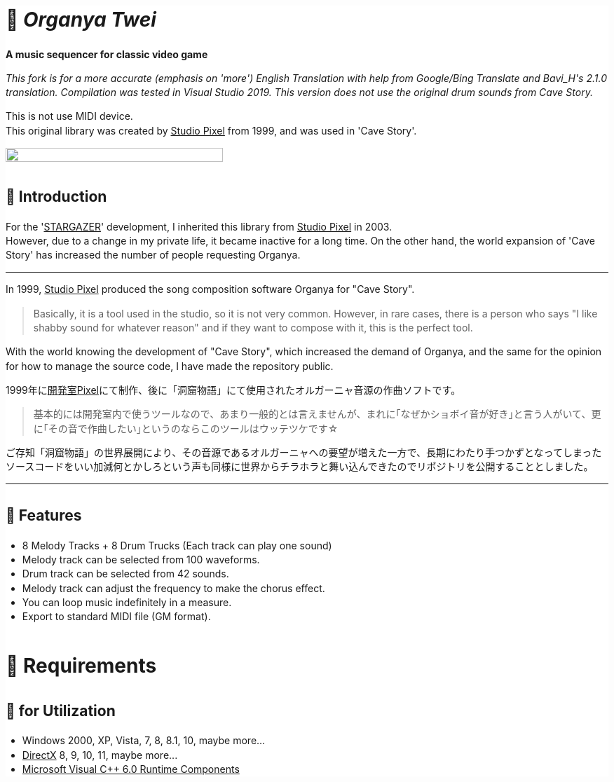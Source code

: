 # &#x1F3BC; *Organya Twei*

**A music sequencer for classic video game**  

_This fork is for a more accurate (emphasis on 'more') English Translation with help from Google/Bing Translate and Bavi_H's 2.1.0 translation.
Compilation was tested in Visual Studio 2019.
This version does not use the original drum sounds from Cave Story._

This is not use MIDI device.  
This original library was created by [Studio Pixel](http://studiopixel.sakura.ne.jp/) from 1999, and was used in 'Cave Story'.

<img src='https://user-images.githubusercontent.com/12544505/62743591-9c855800-ba08-11e9-8f97-21671b288e54.png' width=60% height=60%>

## &#x1F352; Introduction

For the '[STARGAZER](http://www5b.biglobe.ne.jp/~kiss-me/aji/star/)' development, I inherited this library from [Studio Pixel](http://studiopixel.sakura.ne.jp/) in 2003.  
However, due to a change in my private life, it became inactive for a long time. On the other hand, the world expansion of 'Cave Story' has increased the number of people requesting Organya.

-----

In 1999, [Studio Pixel](http://studiopixel.sakura.ne.jp/) produced the song composition software Organya for "Cave Story".
>Basically, it is a tool used in the studio, so it is not very common. However, in rare cases, there is a person who says "I like shabby sound for whatever reason" and if they want to compose with it, this is the perfect tool.

With the world knowing the development of "Cave Story", which increased the demand of Organya, and the same for the opinion for how to manage the source code, I have made the repository public.

1999年に[開発室Pixel](http://studiopixel.sakura.ne.jp/)にて制作、後に「洞窟物語」にて使用されたオルガーニャ音源の作曲ソフトです。  
>基本的には開発室内で使うツールなので、あまり一般的とは言えませんが、まれに｢なぜかショボイ音が好き｣と言う人がいて、更に｢その音で作曲したい｣というのならこのツールはウッテツケです☆  

ご存知「洞窟物語」の世界展開により、その音源であるオルガーニャへの要望が増えた一方で、長期にわたり手つかずとなってしまったソースコードをいい加減何とかしろという声も同様に世界からチラホラと舞い込んできたのでリポジトリを公開することとしました。

-----


## &#x1F352; Features
* 8 Melody Tracks + 8 Drum Trucks (Each track can play one sound)  
* Melody track can be selected from 100 waveforms.  
* Drum track can be selected from 42 sounds.  
* Melody track can adjust the frequency to make the chorus effect.  
* You can loop music indefinitely in a measure.  
* Export to standard MIDI file (GM format).  


# &#x1F34E; Requirements
## &#x1F352; for Utilization
* Windows 2000, XP, Vista, 7, 8, 8.1, 10, maybe more...  
* [DirectX](https://www.google.com/search?q=DirectX+download) 8, 9, 10, 11, maybe more...  
* [Microsoft Visual C++ 6.0 Runtime Components](https://www.google.com/search?q=visual+c%2B%2B+6+runtime+library+download)  

